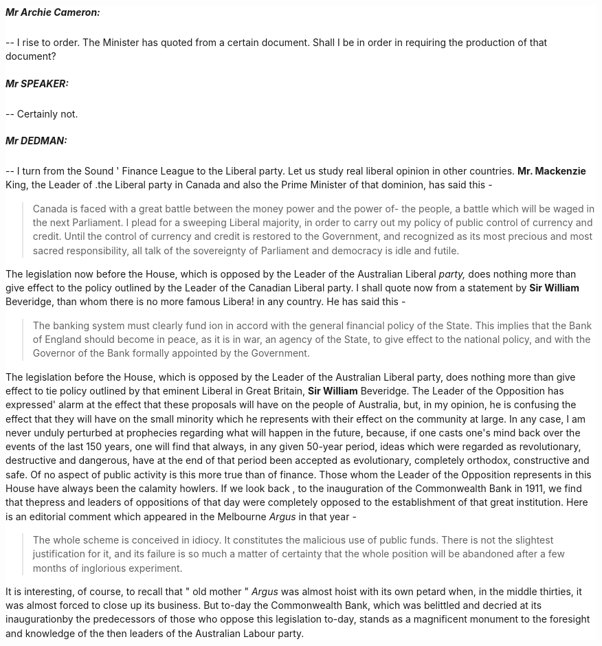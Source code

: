##### Mr Archie Cameron:

--  I rise to order. The Minister has quoted from a certain document. Shall I be in order in requiring the production of that document? 

##### Mr SPEAKER:

-- Certainly not. 

##### Mr DEDMAN:

-- I turn from the Sound ' Finance League to the Liberal party. Let us study real liberal opinion in other countries.  **Mr. Mackenzie**  King, the Leader of .the Liberal party in Canada and also the Prime Minister of that dominion, has said this - 

  >Canada is faced with a great battle between the money power and the power of- the people, a battle which will be waged in the next Parliament. I plead for a sweeping Liberal majority, in order to carry out my policy of public control of currency and credit. Until the control of currency and credit is restored to the Government, and recognized as its most precious and most sacred responsibility, all talk of the sovereignty of Parliament and democracy is idle and futile. 

The legislation now before the House, which is opposed by the Leader of the Australian Liberal  *party,*  does nothing more than give effect to the policy outlined by the Leader of the Canadian Liberal party. I shall quote now from a statement by  **Sir William**  Beveridge, than whom there is no more famous Libera! in any country. He has said this - 

  >The banking system must clearly fund ion in accord with the general financial policy of the State. This implies that the Bank of England should become in peace, as it is in war, an agency of the State, to give effect to the national policy, and with the Governor of the Bank formally appointed by the Government. 

The legislation before the House, which is opposed by the Leader of the Australian Liberal party, does nothing more than give effect to tie policy outlined by that eminent Liberal in Great Britain,  **Sir William**  Beveridge. The Leader of the Opposition has expressed' alarm at the effect that these proposals will have on the people of Australia, but, in my opinion, he is confusing the effect that they will have on the small minority which he represents with their effect on the community at large. In any case, I am never unduly perturbed at prophecies regarding what will happen in the future, because, if one casts one's mind back over the events of the last 150 years, one will find that always, in any given 50-year period, ideas which were regarded as revolutionary, destructive and dangerous, have at the end of that period been accepted as evolutionary, completely orthodox, constructive and safe. Of no  aspect of public activity is this more true than of finance. Those whom the Leader of the Opposition represents in this House have always been the calamity howlers. If we look back , to the inauguration of the Commonwealth Bank in 1911, we find that thepress and leaders of oppositions of that day were completely opposed to the establishment of that great institution. Here is an editorial comment which appeared in the Melbourne  *Argus*  in that year - 

  >The whole scheme is conceived in idiocy. It constitutes the malicious use of public funds. There is not the slightest justification for it, and its failure is so much a matter of certainty that the whole position will be abandoned after a few months of inglorious experiment. 

It is interesting, of course, to recall that " old mother "  *Argus*  was almost hoist with its own petard when, in the middle thirties, it was almost forced to close up its business. But to-day the Commonwealth Bank, which was belittled and decried at its inaugurationby the predecessors of those who oppose this legislation to-day, stands as a magnificent monument to the foresight and knowledge of the then leaders of the Australian Labour party. 

